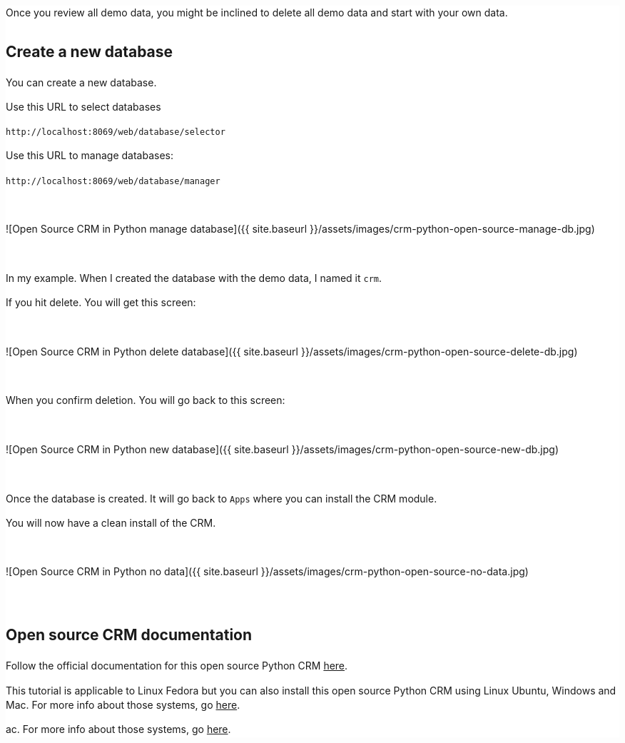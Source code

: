 Once you review all demo data, you might be inclined to delete all demo data and start with your own data.

## Create a new database

You can create a new database.

Use this URL to select databases

    http://localhost:8069/web/database/selector

Use this URL to manage databases:

    http://localhost:8069/web/database/manager

<p>&nbsp;</p>

![Open Source CRM in Python manage database]({{ site.baseurl }}/assets/images/crm-python-open-source-manage-db.jpg)

<p>&nbsp;</p>

In my example. When I created the database with the demo data, I named it `crm`.

If you hit delete. You will get this screen:

<p>&nbsp;</p>

![Open Source CRM in Python delete database]({{ site.baseurl }}/assets/images/crm-python-open-source-delete-db.jpg)

<p>&nbsp;</p>

When you confirm deletion. You will go back to this screen:

<p>&nbsp;</p>

![Open Source CRM in Python new database]({{ site.baseurl }}/assets/images/crm-python-open-source-new-db.jpg)

<p>&nbsp;</p>

Once the database is created. It will go back to `Apps` where you can install the CRM module.

You will now have a clean install of the CRM.

<p>&nbsp;</p>

![Open Source CRM in Python no data]({{ site.baseurl }}/assets/images/crm-python-open-source-no-data.jpg)

<p>&nbsp;</p>

## Open source CRM documentation

Follow the official documentation for this open source Python CRM <a href="https://www.odoo.com/documentation/user/11.0/" target="_blank">here</a>.

This tutorial is applicable to Linux Fedora but you can also install this open source Python CRM using Linux Ubuntu, Windows and Mac. For more info about those systems, go <a href="https://www.odoo.com/documentation/10.0/setup/install.html#packaged-installers" target="_blank">here</a>.


ac. For more info about those systems, go <a href="https://www.odoo.com/documentation/10.0/setup/install.html#packaged-installers" target="_blank">here</a>.


